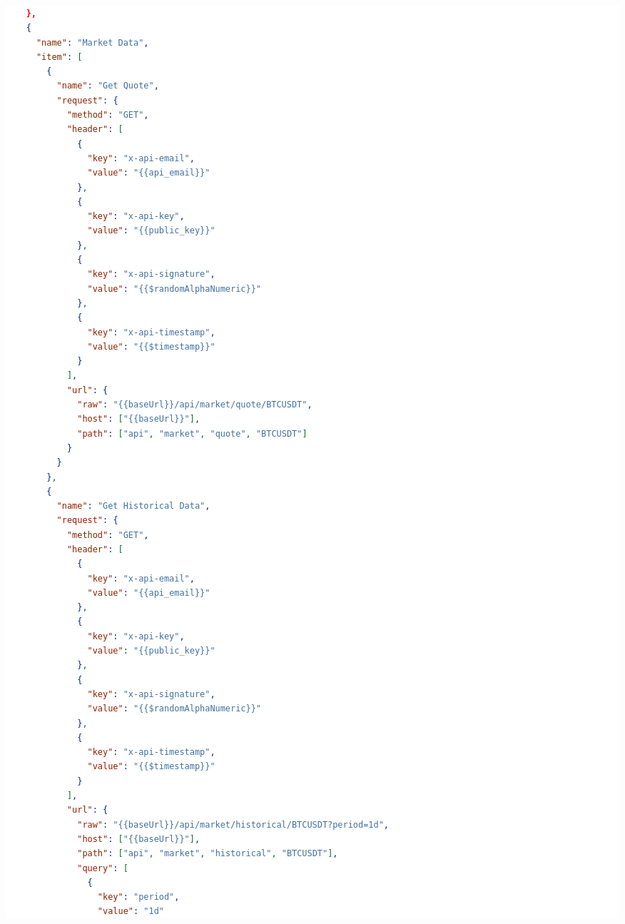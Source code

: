 ```json
    },
    {
      "name": "Market Data",
      "item": [
        {
          "name": "Get Quote",
          "request": {
            "method": "GET",
            "header": [
              {
                "key": "x-api-email",
                "value": "{{api_email}}"
              },
              {
                "key": "x-api-key",
                "value": "{{public_key}}"
              },
              {
                "key": "x-api-signature",
                "value": "{{$randomAlphaNumeric}}"
              },
              {
                "key": "x-api-timestamp",
                "value": "{{$timestamp}}"
              }
            ],
            "url": {
              "raw": "{{baseUrl}}/api/market/quote/BTCUSDT",
              "host": ["{{baseUrl}}"],
              "path": ["api", "market", "quote", "BTCUSDT"]
            }
          }
        },
        {
          "name": "Get Historical Data",
          "request": {
            "method": "GET",
            "header": [
              {
                "key": "x-api-email",
                "value": "{{api_email}}"
              },
              {
                "key": "x-api-key",
                "value": "{{public_key}}"
              },
              {
                "key": "x-api-signature",
                "value": "{{$randomAlphaNumeric}}"
              },
              {
                "key": "x-api-timestamp",
                "value": "{{$timestamp}}"
              }
            ],
            "url": {
              "raw": "{{baseUrl}}/api/market/historical/BTCUSDT?period=1d",
              "host": ["{{baseUrl}}"],
              "path": ["api", "market", "historical", "BTCUSDT"],
              "query": [
                {
                  "key": "period",
                  "value": "1d"
```